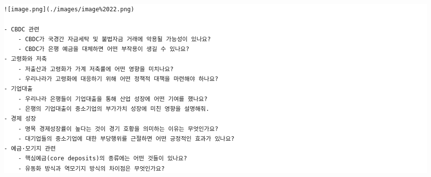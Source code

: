     ![image.png](./images/image%2022.png)
    
    - CBDC 관련
        - CBDC가 국경간 자금세탁 및 불법자금 거래에 악용될 가능성이 있나요?
        - CBDC가 은행 예금을 대체하면 어떤 부작용이 생길 수 있나요?
    - 고령화와 저축
        - 저출산과 고령화가 가계 저축률에 어떤 영향을 미치나요?
        - 우리나라가 고령화에 대응하기 위해 어떤 정책적 대책을 마련해야 하나요?
    - 기업대출
        - 우리나라 은행들이 기업대출을 통해 산업 성장에 어떤 기여를 했나요?
        - 은행의 기업대출이 중소기업의 부가가치 성장에 미친 영향을 설명해줘.
    - 경제 성장
        - 명목 경제성장률이 높다는 것이 경기 호황을 의미하는 이유는 무엇인가요?
        - 대기업들의 중소기업에 대한 부당행위를 근절하면 어떤 긍정적인 효과가 있나요?
    - 예금·모기지 관련
        - 핵심예금(core deposits)의 종류에는 어떤 것들이 있나요?
        - 유동화 방식과 역모기지 방식의 차이점은 무엇인가요?
